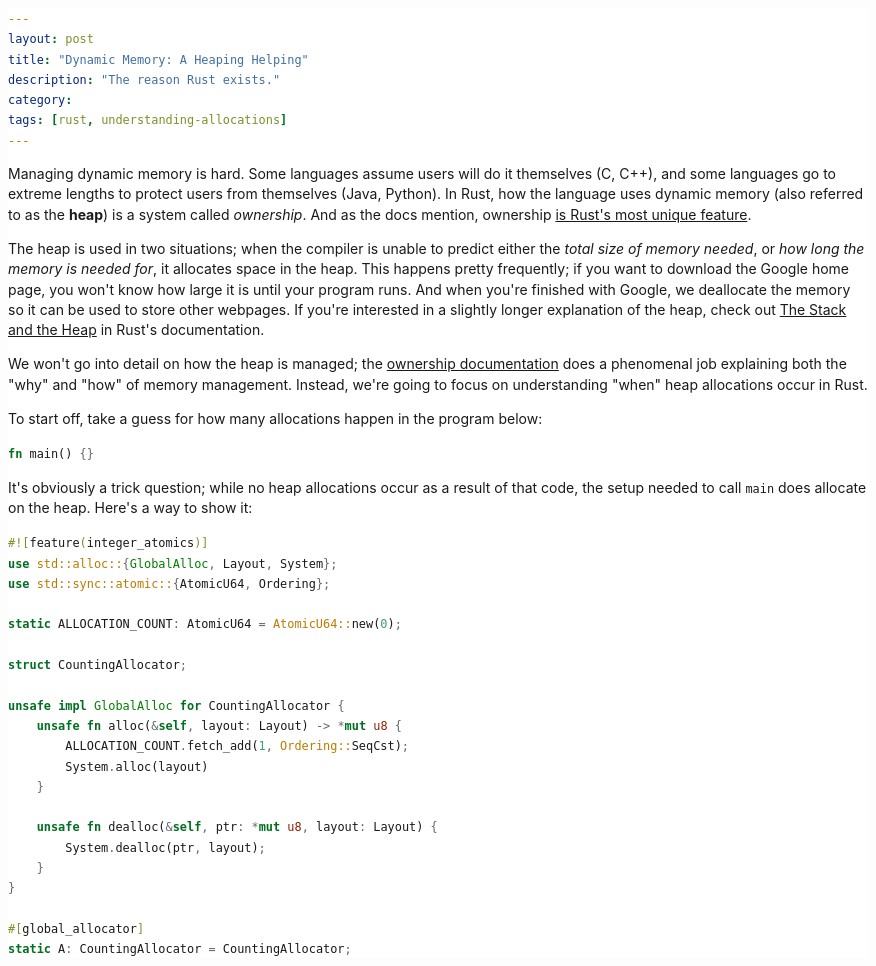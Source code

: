 ```yaml
---
layout: post
title: "Dynamic Memory: A Heaping Helping"
description: "The reason Rust exists."
category:
tags: [rust, understanding-allocations]
---
```


Managing dynamic memory is hard. Some languages assume users will do it themselves (C, C++), and
some languages go to extreme lengths to protect users from themselves (Java, Python). In Rust, how
the language uses dynamic memory (also referred to as the **heap**) is a system called _ownership_.
And as the docs mention, ownership
[is Rust's most unique feature](https://doc.rust-lang.org/book/ch04-00-understanding-ownership.html).

The heap is used in two situations; when the compiler is unable to predict either the _total size of
memory needed_, or _how long the memory is needed for_, it allocates space in the heap. This happens
pretty frequently; if you want to download the Google home page, you won't know how large it is
until your program runs. And when you're finished with Google, we deallocate the memory so it can be
used to store other webpages. If you're interested in a slightly longer explanation of the heap,
check out
[The Stack and the Heap](https://doc.rust-lang.org/book/ch04-01-what-is-ownership.html#the-stack-and-the-heap)
in Rust's documentation.

We won't go into detail on how the heap is managed; the
[ownership documentation](https://doc.rust-lang.org/book/ch04-01-what-is-ownership.html) does a
phenomenal job explaining both the "why" and "how" of memory management. Instead, we're going to
focus on understanding "when" heap allocations occur in Rust.

To start off, take a guess for how many allocations happen in the program below:

```rust
fn main() {}
```

It's obviously a trick question; while no heap allocations occur as a result of that code, the setup
needed to call `main` does allocate on the heap. Here's a way to show it:

```rust
#![feature(integer_atomics)]
use std::alloc::{GlobalAlloc, Layout, System};
use std::sync::atomic::{AtomicU64, Ordering};

static ALLOCATION_COUNT: AtomicU64 = AtomicU64::new(0);

struct CountingAllocator;

unsafe impl GlobalAlloc for CountingAllocator {
    unsafe fn alloc(&self, layout: Layout) -> *mut u8 {
        ALLOCATION_COUNT.fetch_add(1, Ordering::SeqCst);
        System.alloc(layout)
    }

    unsafe fn dealloc(&self, ptr: *mut u8, layout: Layout) {
        System.dealloc(ptr, layout);
    }
}

#[global_allocator]
static A: CountingAllocator = CountingAllocator;
```